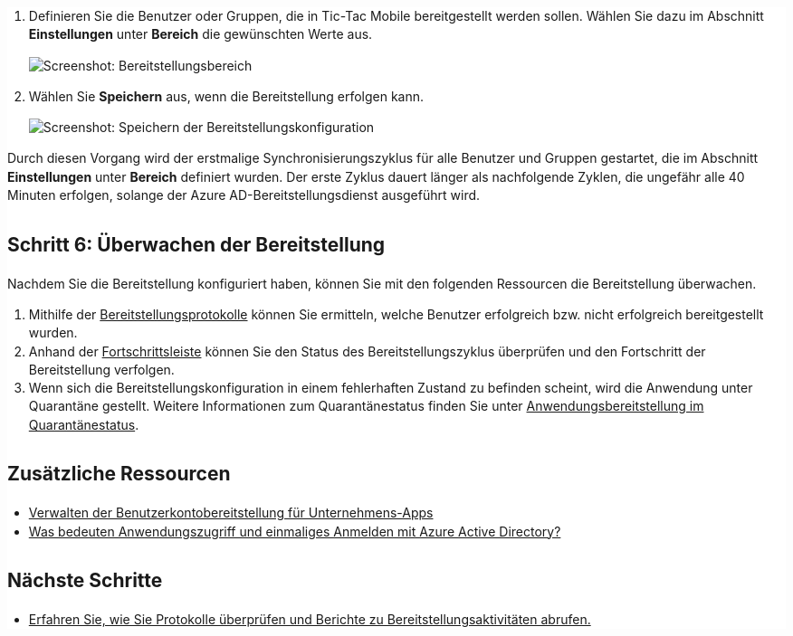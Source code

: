 1. Definieren Sie die Benutzer oder Gruppen, die in Tic-Tac Mobile bereitgestellt werden sollen. Wählen Sie dazu im Abschnitt **Einstellungen** unter **Bereich** die gewünschten Werte aus.

    ![Screenshot: Bereitstellungsbereich](common/provisioning-scope.png)

1. Wählen Sie **Speichern** aus, wenn die Bereitstellung erfolgen kann.

    ![Screenshot: Speichern der Bereitstellungskonfiguration](common/provisioning-configuration-save.png)

Durch diesen Vorgang wird der erstmalige Synchronisierungszyklus für alle Benutzer und Gruppen gestartet, die im Abschnitt **Einstellungen** unter **Bereich** definiert wurden. Der erste Zyklus dauert länger als nachfolgende Zyklen, die ungefähr alle 40 Minuten erfolgen, solange der Azure AD-Bereitstellungsdienst ausgeführt wird.

## <a name="step-6-monitor-your-deployment"></a>Schritt 6: Überwachen der Bereitstellung

Nachdem Sie die Bereitstellung konfiguriert haben, können Sie mit den folgenden Ressourcen die Bereitstellung überwachen.

1. Mithilfe der [Bereitstellungsprotokolle](../reports-monitoring/concept-provisioning-logs.md) können Sie ermitteln, welche Benutzer erfolgreich bzw. nicht erfolgreich bereitgestellt wurden.
1. Anhand der [Fortschrittsleiste](../app-provisioning/application-provisioning-when-will-provisioning-finish-specific-user.md) können Sie den Status des Bereitstellungszyklus überprüfen und den Fortschritt der Bereitstellung verfolgen.
1. Wenn sich die Bereitstellungskonfiguration in einem fehlerhaften Zustand zu befinden scheint, wird die Anwendung unter Quarantäne gestellt. Weitere Informationen zum Quarantänestatus finden Sie unter [Anwendungsbereitstellung im Quarantänestatus](../app-provisioning/application-provisioning-quarantine-status.md).

## <a name="additional-resources"></a>Zusätzliche Ressourcen

* [Verwalten der Benutzerkontobereitstellung für Unternehmens-Apps](../app-provisioning/configure-automatic-user-provisioning-portal.md)
* [Was bedeuten Anwendungszugriff und einmaliges Anmelden mit Azure Active Directory?](../manage-apps/what-is-single-sign-on.md)

## <a name="next-steps"></a>Nächste Schritte

* [Erfahren Sie, wie Sie Protokolle überprüfen und Berichte zu Bereitstellungsaktivitäten abrufen.](../app-provisioning/check-status-user-account-provisioning.md)
